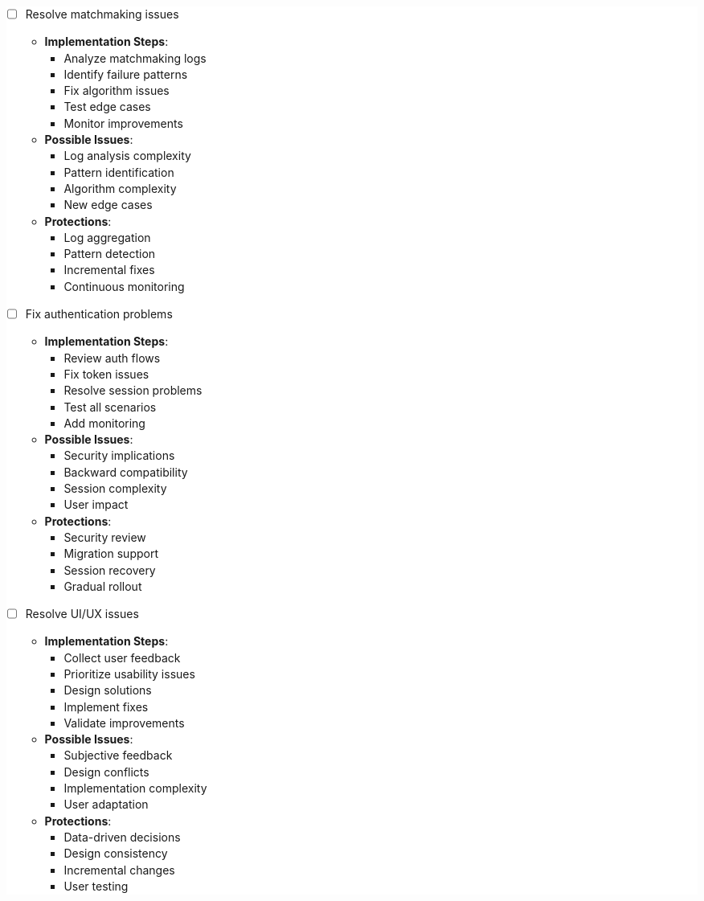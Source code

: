  - [ ] Resolve matchmaking issues
    - **Implementation Steps**:
      - Analyze matchmaking logs
      - Identify failure patterns
      - Fix algorithm issues
      - Test edge cases
      - Monitor improvements
    - **Possible Issues**:
      - Log analysis complexity
      - Pattern identification
      - Algorithm complexity
      - New edge cases
    - **Protections**:
      - Log aggregation
      - Pattern detection
      - Incremental fixes
      - Continuous monitoring

  - [ ] Fix authentication problems
    - **Implementation Steps**:
      - Review auth flows
      - Fix token issues
      - Resolve session problems
      - Test all scenarios
      - Add monitoring
    - **Possible Issues**:
      - Security implications
      - Backward compatibility
      - Session complexity
      - User impact
    - **Protections**:
      - Security review
      - Migration support
      - Session recovery
      - Gradual rollout

  - [ ] Resolve UI/UX issues
    - **Implementation Steps**:
      - Collect user feedback
      - Prioritize usability issues
      - Design solutions
      - Implement fixes
      - Validate improvements
    - **Possible Issues**:
      - Subjective feedback
      - Design conflicts
      - Implementation complexity
      - User adaptation
    - **Protections**:
      - Data-driven decisions
      - Design consistency
      - Incremental changes
      - User testing

